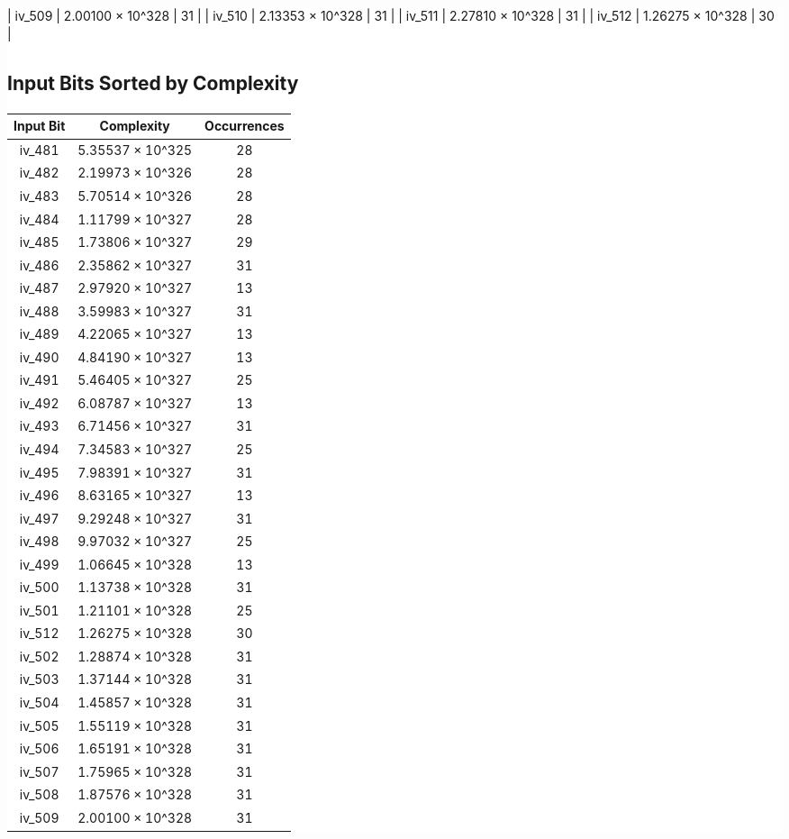 | iv_509 | 2.00100 × 10^328 | 31 |
| iv_510 | 2.13353 × 10^328 | 31 |
| iv_511 | 2.27810 × 10^328 | 31 |
| iv_512 | 1.26275 × 10^328 | 30 |

## Input Bits Sorted by Complexity

| Input Bit | Complexity | Occurrences |
|:---------:|:----------:|:-----------:|
| iv_481 | 5.35537 × 10^325 | 28 |
| iv_482 | 2.19973 × 10^326 | 28 |
| iv_483 | 5.70514 × 10^326 | 28 |
| iv_484 | 1.11799 × 10^327 | 28 |
| iv_485 | 1.73806 × 10^327 | 29 |
| iv_486 | 2.35862 × 10^327 | 31 |
| iv_487 | 2.97920 × 10^327 | 13 |
| iv_488 | 3.59983 × 10^327 | 31 |
| iv_489 | 4.22065 × 10^327 | 13 |
| iv_490 | 4.84190 × 10^327 | 13 |
| iv_491 | 5.46405 × 10^327 | 25 |
| iv_492 | 6.08787 × 10^327 | 13 |
| iv_493 | 6.71456 × 10^327 | 31 |
| iv_494 | 7.34583 × 10^327 | 25 |
| iv_495 | 7.98391 × 10^327 | 31 |
| iv_496 | 8.63165 × 10^327 | 13 |
| iv_497 | 9.29248 × 10^327 | 31 |
| iv_498 | 9.97032 × 10^327 | 25 |
| iv_499 | 1.06645 × 10^328 | 13 |
| iv_500 | 1.13738 × 10^328 | 31 |
| iv_501 | 1.21101 × 10^328 | 25 |
| iv_512 | 1.26275 × 10^328 | 30 |
| iv_502 | 1.28874 × 10^328 | 31 |
| iv_503 | 1.37144 × 10^328 | 31 |
| iv_504 | 1.45857 × 10^328 | 31 |
| iv_505 | 1.55119 × 10^328 | 31 |
| iv_506 | 1.65191 × 10^328 | 31 |
| iv_507 | 1.75965 × 10^328 | 31 |
| iv_508 | 1.87576 × 10^328 | 31 |
| iv_509 | 2.00100 × 10^328 | 31 |